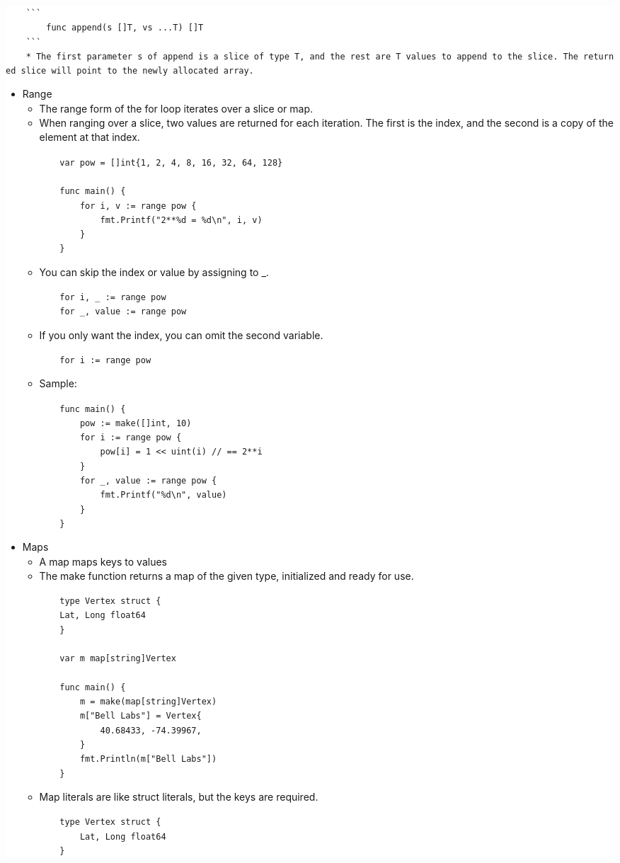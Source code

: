         ```
            func append(s []T, vs ...T) []T
        ```
        * The first parameter s of append is a slice of type T, and the rest are T values to append to the slice. The returned slice will point to the newly allocated array.

* Range
    * The range form of the for loop iterates over a slice or map.
    * When ranging over a slice, two values are returned for each iteration. The first is the index, and the second is a copy of the element at that index.
        ```
            var pow = []int{1, 2, 4, 8, 16, 32, 64, 128}

            func main() {
                for i, v := range pow {
                    fmt.Printf("2**%d = %d\n", i, v)
                }
            }
        ```
    * You can skip the index or value by assigning to _.
        ```
            for i, _ := range pow
            for _, value := range pow
        ```
    * If you only want the index, you can omit the second variable.
        ```
            for i := range pow
        ```
    * Sample:
        ```
            func main() {
                pow := make([]int, 10)
                for i := range pow {
                    pow[i] = 1 << uint(i) // == 2**i
                }
                for _, value := range pow {
                    fmt.Printf("%d\n", value)
                }
            }
        ```
* Maps
    * A map maps keys to values
    * The make function returns a map of the given type, initialized and ready for use.
        ```
            type Vertex struct {
            Lat, Long float64
            }

            var m map[string]Vertex

            func main() {
                m = make(map[string]Vertex)
                m["Bell Labs"] = Vertex{
                    40.68433, -74.39967,
                }
                fmt.Println(m["Bell Labs"])
            }
        ```
    * Map literals are like struct literals, but the keys are required.
        ```
            type Vertex struct {
                Lat, Long float64
            }
